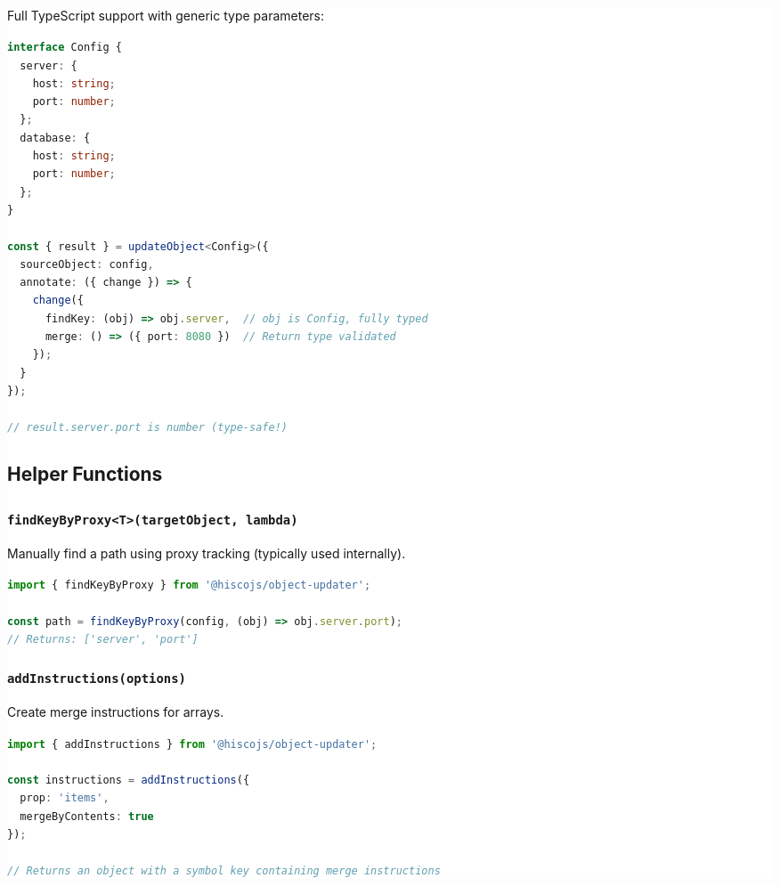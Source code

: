 Full TypeScript support with generic type parameters:

```typescript
interface Config {
  server: {
    host: string;
    port: number;
  };
  database: {
    host: string;
    port: number;
  };
}

const { result } = updateObject<Config>({
  sourceObject: config,
  annotate: ({ change }) => {
    change({
      findKey: (obj) => obj.server,  // obj is Config, fully typed
      merge: () => ({ port: 8080 })  // Return type validated
    });
  }
});

// result.server.port is number (type-safe!)
```

## Helper Functions

### `findKeyByProxy<T>(targetObject, lambda)`

Manually find a path using proxy tracking (typically used internally).

```typescript
import { findKeyByProxy } from '@hiscojs/object-updater';

const path = findKeyByProxy(config, (obj) => obj.server.port);
// Returns: ['server', 'port']
```

### `addInstructions(options)`

Create merge instructions for arrays.

```typescript
import { addInstructions } from '@hiscojs/object-updater';

const instructions = addInstructions({
  prop: 'items',
  mergeByContents: true
});

// Returns an object with a symbol key containing merge instructions
```
